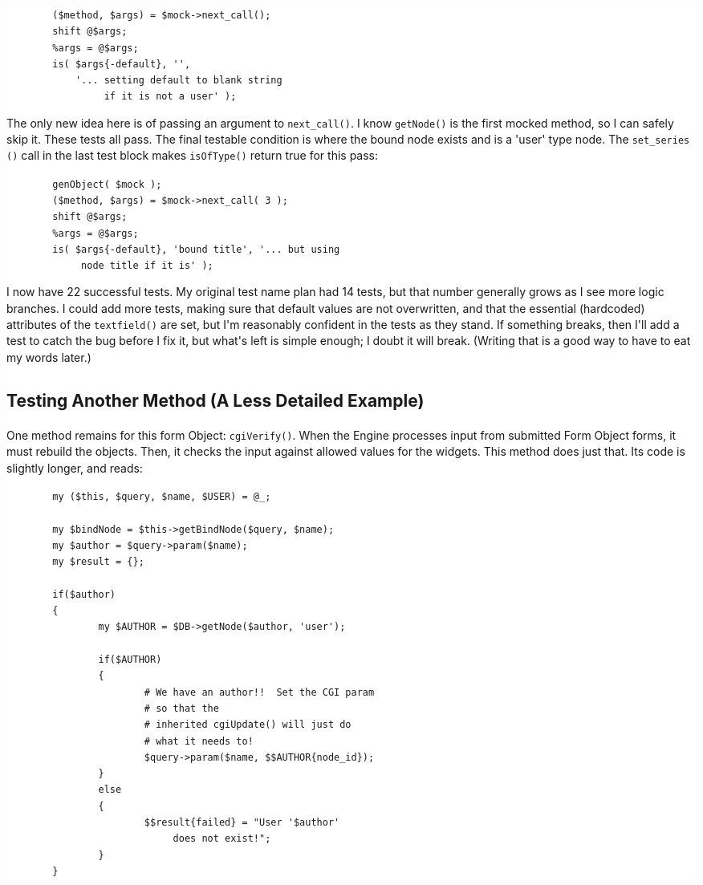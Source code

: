             ($method, $args) = $mock->next_call();
            shift @$args;
            %args = @$args;
            is( $args{-default}, '',
                '... setting default to blank string 
                     if it is not a user' );

The only new idea here is of passing an argument to `next_call()`. I know `getNode()` is the first mocked method, so I can safely skip it. These tests all pass. The final testable condition is where the bound node exists and is a 'user' type node. The `set_series()` call in the last test block makes `isOfType()` return true for this pass:

            genObject( $mock );
            ($method, $args) = $mock->next_call( 3 );
            shift @$args;
            %args = @$args;
            is( $args{-default}, 'bound title', '... but using 
                 node title if it is' );

I now have 22 successful tests. My original test name plan had 14 tests, but that number generally grows as I see more logic branches. I could add more tests, making sure that default values are not overwritten, and that the essential (hardcoded) attributes of the `textfield()` are set, but I'm reasonably confident in the tests as they stand. If something breaks, then I'll add a test to catch the bug before I fix it, but what's left is simple enough; I doubt it will break. (Writing that is a good way to have to eat my words later.)

<span id="testing_another_method_(a_less_detailed_example)">Testing Another Method (A Less Detailed Example)</span>
-------------------------------------------------------------------------------------------------------------------

One method remains for this form Object: `cgiVerify()`. When the Engine processes input from submitted Form Object forms, it must rebuild the objects. Then, it checks the input against allowed values for the widgets. This method does just that. Its code is slightly longer, and reads:

            my ($this, $query, $name, $USER) = @_;
            
            my $bindNode = $this->getBindNode($query, $name);
            my $author = $query->param($name);
            my $result = {};
            
            if($author)
            {
                    my $AUTHOR = $DB->getNode($author, 'user');
                    
                    if($AUTHOR)
                    {
                            # We have an author!!  Set the CGI param 
                            # so that the
                            # inherited cgiUpdate() will just do 
                            # what it needs to!
                            $query->param($name, $$AUTHOR{node_id});
                    }
                    else
                    {
                            $$result{failed} = "User '$author' 
                                 does not exist!";
                    }
            }
            
